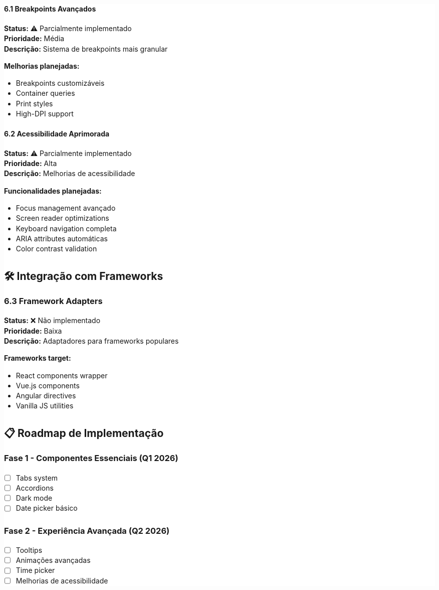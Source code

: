 #### 6.1 Breakpoints Avançados
**Status:** ⚠️ Parcialmente implementado  
**Prioridade:** Média  
**Descrição:** Sistema de breakpoints mais granular

**Melhorias planejadas:**
- Breakpoints customizáveis
- Container queries
- Print styles
- High-DPI support

#### 6.2 Acessibilidade Aprimorada
**Status:** ⚠️ Parcialmente implementado  
**Prioridade:** Alta  
**Descrição:** Melhorias de acessibilidade

**Funcionalidades planejadas:**
- Focus management avançado
- Screen reader optimizations
- Keyboard navigation completa
- ARIA attributes automáticas
- Color contrast validation

## 🛠️ Integração com Frameworks

### 6.3 Framework Adapters
**Status:** ❌ Não implementado  
**Prioridade:** Baixa  
**Descrição:** Adaptadores para frameworks populares

**Frameworks target:**
- React components wrapper
- Vue.js components
- Angular directives
- Vanilla JS utilities

## 📋 Roadmap de Implementação

### Fase 1 - Componentes Essenciais (Q1 2026)
- [ ] Tabs system
- [ ] Accordions
- [ ] Dark mode
- [ ] Date picker básico

### Fase 2 - Experiência Avançada (Q2 2026)
- [ ] Tooltips
- [ ] Animações avançadas
- [ ] Time picker
- [ ] Melhorias de acessibilidade
